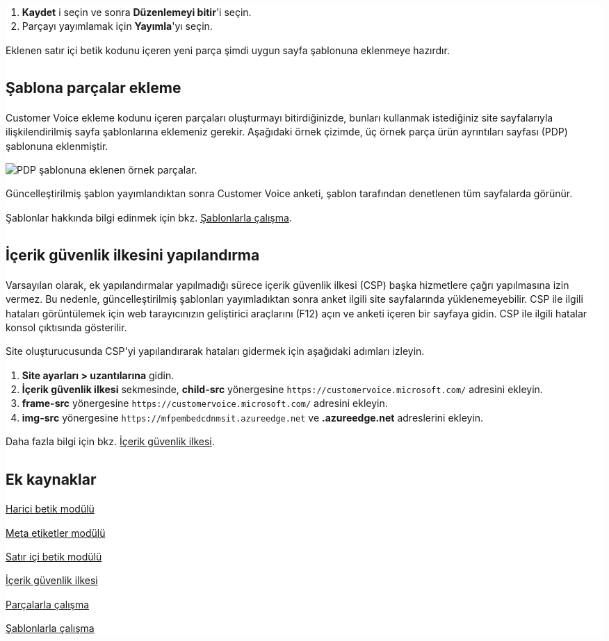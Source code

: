 1. **Kaydet** i seçin ve sonra **Düzenlemeyi bitir**'i seçin.
1. Parçayı yayımlamak için **Yayımla**'yı seçin.

Eklenen satır içi betik kodunu içeren yeni parça şimdi uygun sayfa şablonuna eklenmeye hazırdır.

## <a name="add-fragments-to-a-template"></a>Şablona parçalar ekleme

Customer Voice ekleme kodunu içeren parçaları oluşturmayı bitirdiğinizde, bunları kullanmak istediğiniz site sayfalarıyla ilişkilendirilmiş sayfa şablonlarına eklemeniz gerekir. Aşağıdaki örnek çizimde, üç örnek parça ürün ayrıntıları sayfası (PDP) şablonuna eklenmiştir.

![PDP şablonuna eklenen örnek parçalar.](media/customer-voice-integration-5.png)

Güncelleştirilmiş şablon yayımlandıktan sonra Customer Voice anketi, şablon tarafından denetlenen tüm sayfalarda görünür.

Şablonlar hakkında bilgi edinmek için bkz. [Şablonlarla çalışma](work-with-templates.md).

## <a name="configure-content-security-policy"></a>İçerik güvenlik ilkesini yapılandırma

Varsayılan olarak, ek yapılandırmalar yapılmadığı sürece içerik güvenlik ilkesi (CSP) başka hizmetlere çağrı yapılmasına izin vermez. Bu nedenle, güncelleştirilmiş şablonları yayımladıktan sonra anket ilgili site sayfalarında yüklenemeyebilir. CSP ile ilgili hataları görüntülemek için web tarayıcınızın geliştirici araçlarını (F12) açın ve anketi içeren bir sayfaya gidin. CSP ile ilgili hatalar konsol çıktısında gösterilir.

Site oluşturucusunda CSP'yi yapılandırarak hataları gidermek için aşağıdaki adımları izleyin.

1. **Site ayarları \> uzantılarına** gidin.
1. **İçerik güvenlik ilkesi** sekmesinde, **child-src** yönergesine `https://customervoice.microsoft.com/` adresini ekleyin.
1. **frame-src** yönergesine `https://customervoice.microsoft.com/` adresini ekleyin.
1. **img-src** yönergesine `https://mfpembedcdnmsit.azureedge.net` ve **.azureedge.net** adreslerini ekleyin.

Daha fazla bilgi için bkz. [İçerik güvenlik ilkesi](manage-csp.md).

## <a name="additional-resources"></a>Ek kaynaklar

[Harici betik modülü](script-module.md)

[Meta etiketler modülü](metatags-module.md)

[Satır içi betik modülü](script-module.md)

[İçerik güvenlik ilkesi](manage-csp.md)

[Parçalarla çalışma](work-with-fragments.md)

[Şablonlarla çalışma](work-with-templates.md)
